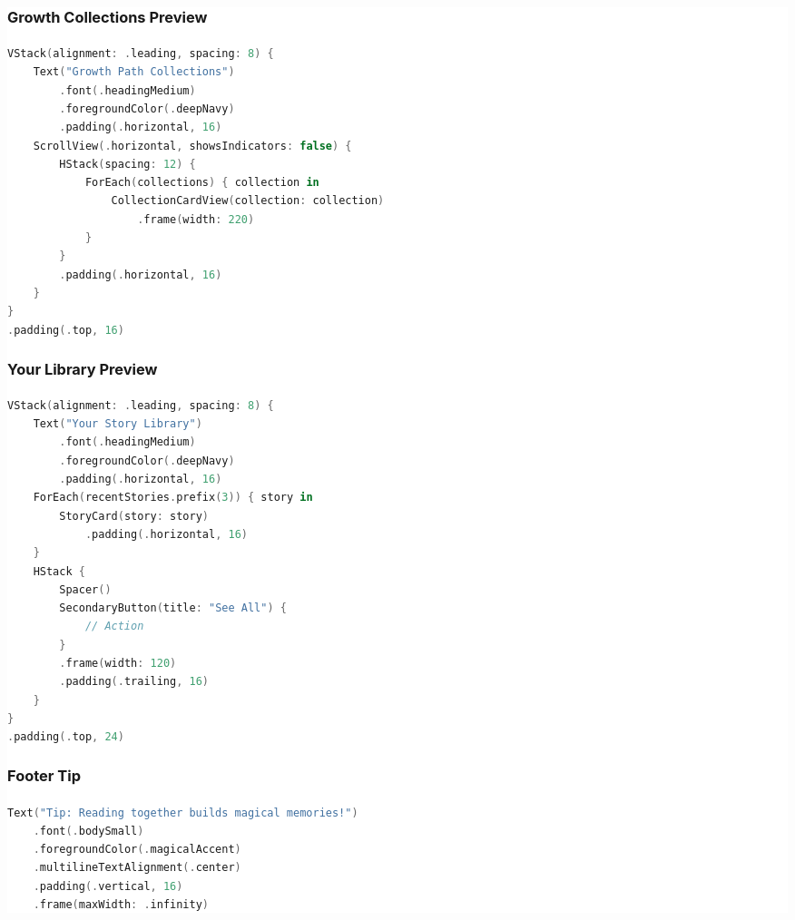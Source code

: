 ### Growth Collections Preview
```swift
VStack(alignment: .leading, spacing: 8) {
    Text("Growth Path Collections")
        .font(.headingMedium)
        .foregroundColor(.deepNavy)
        .padding(.horizontal, 16)
    ScrollView(.horizontal, showsIndicators: false) {
        HStack(spacing: 12) {
            ForEach(collections) { collection in
                CollectionCardView(collection: collection)
                    .frame(width: 220)
            }
        }
        .padding(.horizontal, 16)
    }
}
.padding(.top, 16)
```

### Your Library Preview
```swift
VStack(alignment: .leading, spacing: 8) {
    Text("Your Story Library")
        .font(.headingMedium)
        .foregroundColor(.deepNavy)
        .padding(.horizontal, 16)
    ForEach(recentStories.prefix(3)) { story in
        StoryCard(story: story)
            .padding(.horizontal, 16)
    }
    HStack {
        Spacer()
        SecondaryButton(title: "See All") {
            // Action
        }
        .frame(width: 120)
        .padding(.trailing, 16)
    }
}
.padding(.top, 24)
```

### Footer Tip
```swift
Text("Tip: Reading together builds magical memories!")
    .font(.bodySmall)
    .foregroundColor(.magicalAccent)
    .multilineTextAlignment(.center)
    .padding(.vertical, 16)
    .frame(maxWidth: .infinity)
```
